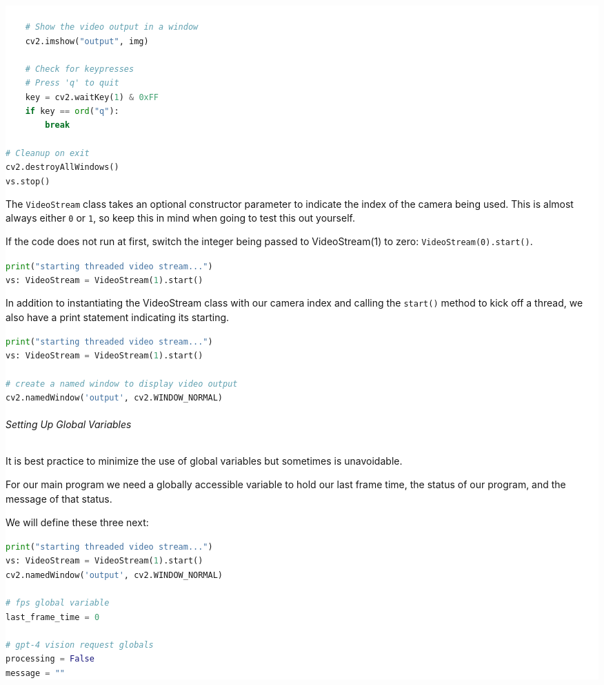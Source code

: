 ```python

    # Show the video output in a window
    cv2.imshow("output", img)

    # Check for keypresses
    # Press 'q' to quit
    key = cv2.waitKey(1) & 0xFF
    if key == ord("q"):
        break

# Cleanup on exit
cv2.destroyAllWindows()
vs.stop()
```

The `VideoStream` class takes an optional constructor parameter to indicate the index of the camera being used. This is almost always either `0` or `1`, so keep this in mind when going to test this out yourself.

If the code does not run at first, switch the integer being passed to VideoStream(1) to zero: `VideoStream(0).start()`.

```python
print("starting threaded video stream...")
vs: VideoStream = VideoStream(1).start()
```

In addition to instantiating the VideoStream class with our camera index and calling the `start()` method to kick off a thread, we also have a print statement indicating its starting.

```python
print("starting threaded video stream...")
vs: VideoStream = VideoStream(1).start()

# create a named window to display video output
cv2.namedWindow('output', cv2.WINDOW_NORMAL)
```

###### Setting Up Global Variables

It is best practice to minimize the use of global variables but sometimes is unavoidable.

For our main program we need a globally accessible variable to hold our last frame time, the status of our program, and the message of that status.

We will define these three next:

```python
print("starting threaded video stream...")
vs: VideoStream = VideoStream(1).start()
cv2.namedWindow('output', cv2.WINDOW_NORMAL)

# fps global variable
last_frame_time = 0

# gpt-4 vision request globals
processing = False
message = ""
```
